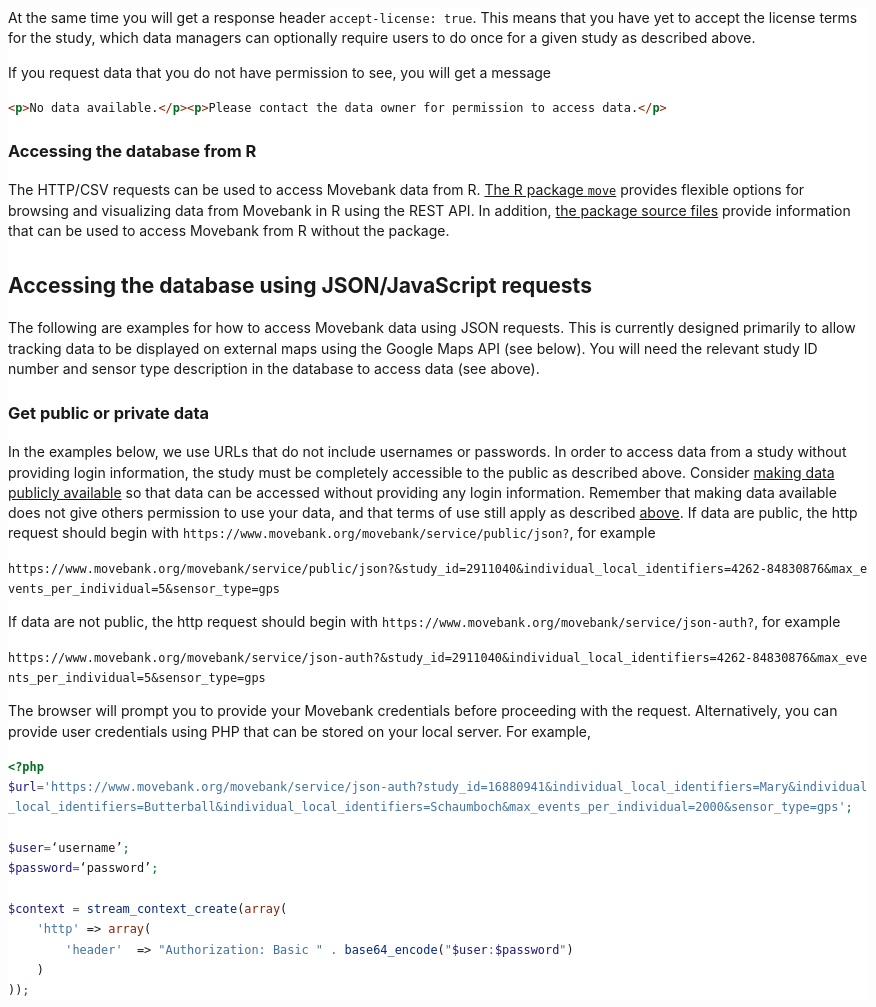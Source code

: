 At the same time you will get a response header `accept-license: true`. This means that you have yet to accept the license terms for the study, which data managers can optionally require users to do once for a given study as described above.

If you request data that you do not have permission to see, you will get a message

```html
<p>No data available.</p><p>Please contact the data owner for permission to access data.</p>
```

### Accessing the database from R
The HTTP/CSV requests can be used to access Movebank data from R. [The R package `move`](http://cran.r-project.org/web/packages/move/index.html) provides flexible options for browsing and visualizing data from Movebank in R using the REST API. In addition, [the package source files](https://r-forge.r-project.org/scm/viewvc.php/pkg/move/R/WebImport.R?view=markup&root=move) provide information that can be used to access Movebank from R without the package.

## Accessing the database using JSON/JavaScript requests
The following are examples for how to access Movebank data using JSON requests. This is currently designed primarily to allow tracking data to be displayed on external maps using the Google Maps API (see below). You will need the relevant study ID number and sensor type description in the database to access data (see above).

### Get public or private data
In the examples below, we use URLs that do not include usernames or passwords. In order to access data from a study without providing login information, the study must be completely accessible to the public as described above. Consider [making data publicly available](https://www.movebank.org/cms/movebank-content/permissions-and-sharing#examples) so that data can be accessed without providing any login information. Remember that making data available does not give others permission to use your data, and that terms of use still apply as described [above](#introduction). If data are public, the http request should begin with `https://www.movebank.org/movebank/service/public/json?`, for example

`https://www.movebank.org/movebank/service/public/json?&study_id=2911040&individual_local_identifiers=4262-84830876&max_events_per_individual=5&sensor_type=gps`

If data are not public, the http request should begin with `https://www.movebank.org/movebank/service/json-auth?`, for example

`https://www.movebank.org/movebank/service/json-auth?&study_id=2911040&individual_local_identifiers=4262-84830876&max_events_per_individual=5&sensor_type=gps`

The browser will prompt you to provide your Movebank credentials before proceeding with the request. Alternatively, you can provide user credentials using PHP that can be stored on your local server. For example,

```php
<?php
$url='https://www.movebank.org/movebank/service/json-auth?study_id=16880941&individual_local_identifiers=Mary&individual_local_identifiers=Butterball&individual_local_identifiers=Schaumboch&max_events_per_individual=2000&sensor_type=gps';

$user=‘username’;
$password=‘password’;

$context = stream_context_create(array(
    'http' => array(
        'header'  => "Authorization: Basic " . base64_encode("$user:$password")
    )
));
```
